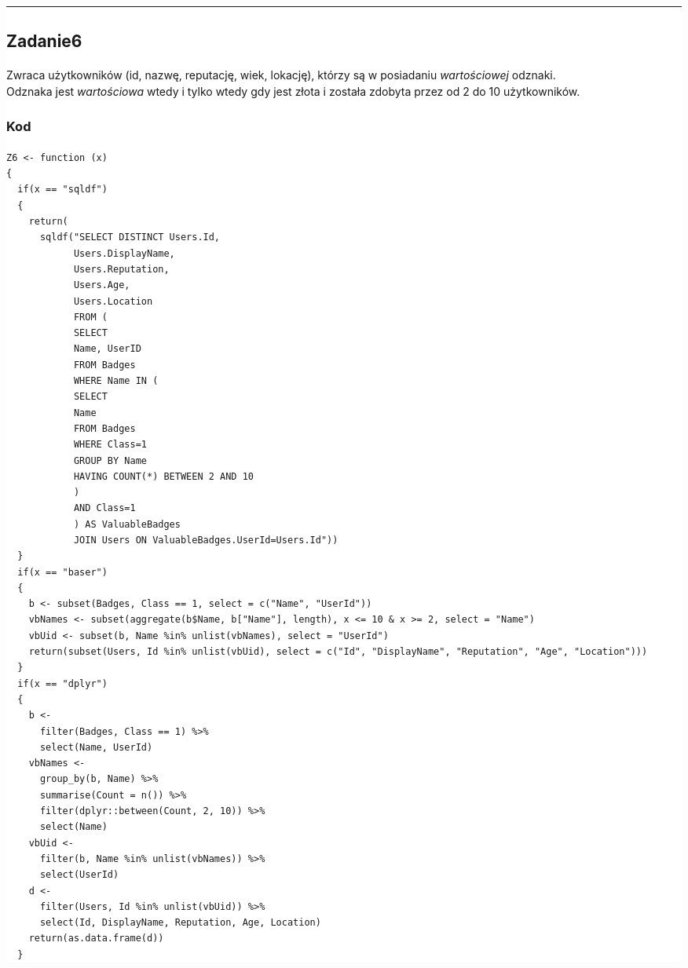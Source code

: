 ------------------------------------------------------------------------

Zadanie6
--------

Zwraca użytkowników (id, nazwę, reputację, wiek, lokację), którzy są w
posiadaniu *wartościowej* odznaki.  
Odznaka jest *wartościowa* wtedy i tylko wtedy gdy jest złota i została
zdobyta przez od 2 do 10 użytkowników.

### Kod

    Z6 <- function (x)
    {
      if(x == "sqldf")
      {
        return(
          sqldf("SELECT DISTINCT Users.Id,
                Users.DisplayName,
                Users.Reputation,
                Users.Age,
                Users.Location
                FROM (
                SELECT
                Name, UserID
                FROM Badges
                WHERE Name IN (
                SELECT
                Name
                FROM Badges
                WHERE Class=1
                GROUP BY Name
                HAVING COUNT(*) BETWEEN 2 AND 10
                )
                AND Class=1
                ) AS ValuableBadges
                JOIN Users ON ValuableBadges.UserId=Users.Id"))
      }
      if(x == "baser")
      {
        b <- subset(Badges, Class == 1, select = c("Name", "UserId"))
        vbNames <- subset(aggregate(b$Name, b["Name"], length), x <= 10 & x >= 2, select = "Name")
        vbUid <- subset(b, Name %in% unlist(vbNames), select = "UserId")
        return(subset(Users, Id %in% unlist(vbUid), select = c("Id", "DisplayName", "Reputation", "Age", "Location")))
      }
      if(x == "dplyr")
      {
        b <- 
          filter(Badges, Class == 1) %>%
          select(Name, UserId)
        vbNames <-
          group_by(b, Name) %>%
          summarise(Count = n()) %>%
          filter(dplyr::between(Count, 2, 10)) %>%
          select(Name)
        vbUid <- 
          filter(b, Name %in% unlist(vbNames)) %>%
          select(UserId)
        d <-
          filter(Users, Id %in% unlist(vbUid)) %>%
          select(Id, DisplayName, Reputation, Age, Location)
        return(as.data.frame(d))
      }